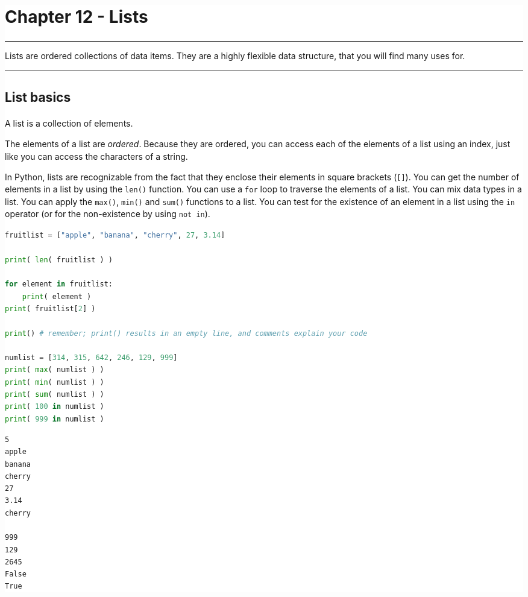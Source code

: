# Chapter 12 - Lists

-------------------------------

Lists are ordered collections of data items. They are a highly flexible data structure, that you will find many uses for.

---

## List basics

A list is a collection of elements.

The elements of a list are *ordered*. Because they are ordered, you can access each of the elements of a list using an index, just like you can access the characters of a string.

In Python, lists are recognizable from the fact that they enclose their elements in square brackets (`[]`). You can get the number of elements in a list by using the `len()` function. You can use a `for` loop to traverse the elements of a list. You can mix data types in a list. You can apply the `max()`, `min()` and `sum()` functions to a list. You can test for the existence of an element in a list using the `in` operator (or for the non-existence by using `not in`).


```python
fruitlist = ["apple", "banana", "cherry", 27, 3.14]

print( len( fruitlist ) )

for element in fruitlist:
    print( element )
print( fruitlist[2] )

print() # remember; print() results in an empty line, and comments explain your code

numlist = [314, 315, 642, 246, 129, 999]
print( max( numlist ) )
print( min( numlist ) )
print( sum( numlist ) )
print( 100 in numlist )
print( 999 in numlist )
```

    5
    apple
    banana
    cherry
    27
    3.14
    cherry
    
    999
    129
    2645
    False
    True
    
